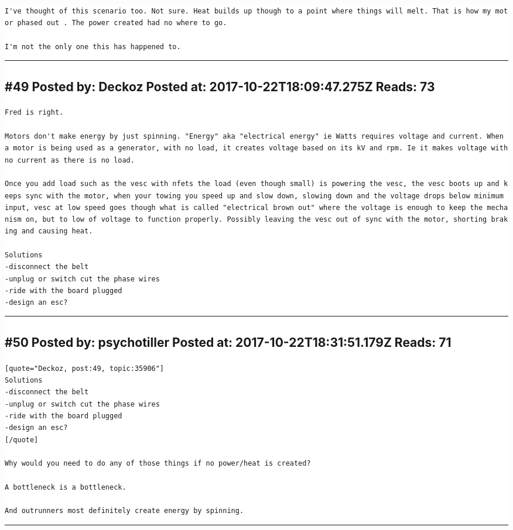 ```
I've thought of this scenario too. Not sure. Heat builds up though to a point where things will melt. That is how my motor phased out . The power created had no where to go.

I'm not the only one this has happened to.
```

---
## \#49 Posted by: Deckoz Posted at: 2017-10-22T18:09:47.275Z Reads: 73

```
Fred is right. 

Motors don't make energy by just spinning. "Energy" aka "electrical energy" ie Watts requires voltage and current. When a motor is being used as a generator, with no load, it creates voltage based on its kV and rpm. Ie it makes voltage with no current as there is no load. 

Once you add load such as the vesc with nfets the load (even though small) is powering the vesc, the vesc boots up and keeps sync with the motor, when your towing you speed up and slow down, slowing down and the voltage drops below minimum input, vesc at low speed goes though what is called "electrical brown out" where the voltage is enough to keep the mechanism on, but to low of voltage to function properly. Possibly leaving the vesc out of sync with the motor, shorting braking and causing heat. 
 
Solutions
-disconnect the belt
-unplug or switch cut the phase wires
-ride with the board plugged 
-design an esc?
```

---
## \#50 Posted by: psychotiller Posted at: 2017-10-22T18:31:51.179Z Reads: 71

```
[quote="Deckoz, post:49, topic:35906"]
Solutions
-disconnect the belt
-unplug or switch cut the phase wires
-ride with the board plugged 
-design an esc?
[/quote]

Why would you need to do any of those things if no power/heat is created?

A bottleneck is a bottleneck.

And outrunners most definitely create energy by spinning.
```

---